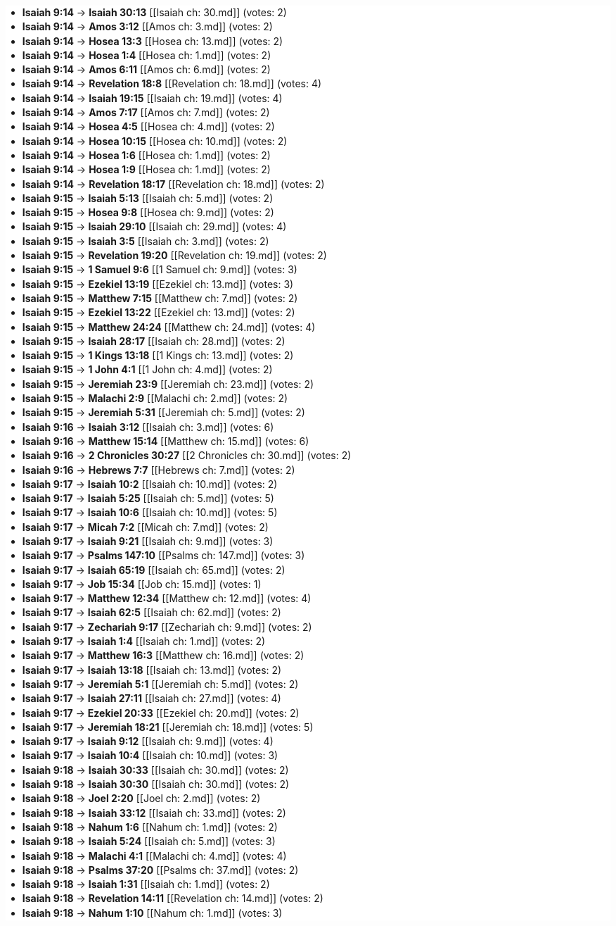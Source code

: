 - **Isaiah 9:14** → **Isaiah 30:13** [[Isaiah ch: 30.md]] (votes: 2)
- **Isaiah 9:14** → **Amos 3:12** [[Amos ch: 3.md]] (votes: 2)
- **Isaiah 9:14** → **Hosea 13:3** [[Hosea ch: 13.md]] (votes: 2)
- **Isaiah 9:14** → **Hosea 1:4** [[Hosea ch: 1.md]] (votes: 2)
- **Isaiah 9:14** → **Amos 6:11** [[Amos ch: 6.md]] (votes: 2)
- **Isaiah 9:14** → **Revelation 18:8** [[Revelation ch: 18.md]] (votes: 4)
- **Isaiah 9:14** → **Isaiah 19:15** [[Isaiah ch: 19.md]] (votes: 4)
- **Isaiah 9:14** → **Amos 7:17** [[Amos ch: 7.md]] (votes: 2)
- **Isaiah 9:14** → **Hosea 4:5** [[Hosea ch: 4.md]] (votes: 2)
- **Isaiah 9:14** → **Hosea 10:15** [[Hosea ch: 10.md]] (votes: 2)
- **Isaiah 9:14** → **Hosea 1:6** [[Hosea ch: 1.md]] (votes: 2)
- **Isaiah 9:14** → **Hosea 1:9** [[Hosea ch: 1.md]] (votes: 2)
- **Isaiah 9:14** → **Revelation 18:17** [[Revelation ch: 18.md]] (votes: 2)
- **Isaiah 9:15** → **Isaiah 5:13** [[Isaiah ch: 5.md]] (votes: 2)
- **Isaiah 9:15** → **Hosea 9:8** [[Hosea ch: 9.md]] (votes: 2)
- **Isaiah 9:15** → **Isaiah 29:10** [[Isaiah ch: 29.md]] (votes: 4)
- **Isaiah 9:15** → **Isaiah 3:5** [[Isaiah ch: 3.md]] (votes: 2)
- **Isaiah 9:15** → **Revelation 19:20** [[Revelation ch: 19.md]] (votes: 2)
- **Isaiah 9:15** → **1 Samuel 9:6** [[1 Samuel ch: 9.md]] (votes: 3)
- **Isaiah 9:15** → **Ezekiel 13:19** [[Ezekiel ch: 13.md]] (votes: 3)
- **Isaiah 9:15** → **Matthew 7:15** [[Matthew ch: 7.md]] (votes: 2)
- **Isaiah 9:15** → **Ezekiel 13:22** [[Ezekiel ch: 13.md]] (votes: 2)
- **Isaiah 9:15** → **Matthew 24:24** [[Matthew ch: 24.md]] (votes: 4)
- **Isaiah 9:15** → **Isaiah 28:17** [[Isaiah ch: 28.md]] (votes: 2)
- **Isaiah 9:15** → **1 Kings 13:18** [[1 Kings ch: 13.md]] (votes: 2)
- **Isaiah 9:15** → **1 John 4:1** [[1 John ch: 4.md]] (votes: 2)
- **Isaiah 9:15** → **Jeremiah 23:9** [[Jeremiah ch: 23.md]] (votes: 2)
- **Isaiah 9:15** → **Malachi 2:9** [[Malachi ch: 2.md]] (votes: 2)
- **Isaiah 9:15** → **Jeremiah 5:31** [[Jeremiah ch: 5.md]] (votes: 2)
- **Isaiah 9:16** → **Isaiah 3:12** [[Isaiah ch: 3.md]] (votes: 6)
- **Isaiah 9:16** → **Matthew 15:14** [[Matthew ch: 15.md]] (votes: 6)
- **Isaiah 9:16** → **2 Chronicles 30:27** [[2 Chronicles ch: 30.md]] (votes: 2)
- **Isaiah 9:16** → **Hebrews 7:7** [[Hebrews ch: 7.md]] (votes: 2)
- **Isaiah 9:17** → **Isaiah 10:2** [[Isaiah ch: 10.md]] (votes: 2)
- **Isaiah 9:17** → **Isaiah 5:25** [[Isaiah ch: 5.md]] (votes: 5)
- **Isaiah 9:17** → **Isaiah 10:6** [[Isaiah ch: 10.md]] (votes: 5)
- **Isaiah 9:17** → **Micah 7:2** [[Micah ch: 7.md]] (votes: 2)
- **Isaiah 9:17** → **Isaiah 9:21** [[Isaiah ch: 9.md]] (votes: 3)
- **Isaiah 9:17** → **Psalms 147:10** [[Psalms ch: 147.md]] (votes: 3)
- **Isaiah 9:17** → **Isaiah 65:19** [[Isaiah ch: 65.md]] (votes: 2)
- **Isaiah 9:17** → **Job 15:34** [[Job ch: 15.md]] (votes: 1)
- **Isaiah 9:17** → **Matthew 12:34** [[Matthew ch: 12.md]] (votes: 4)
- **Isaiah 9:17** → **Isaiah 62:5** [[Isaiah ch: 62.md]] (votes: 2)
- **Isaiah 9:17** → **Zechariah 9:17** [[Zechariah ch: 9.md]] (votes: 2)
- **Isaiah 9:17** → **Isaiah 1:4** [[Isaiah ch: 1.md]] (votes: 2)
- **Isaiah 9:17** → **Matthew 16:3** [[Matthew ch: 16.md]] (votes: 2)
- **Isaiah 9:17** → **Isaiah 13:18** [[Isaiah ch: 13.md]] (votes: 2)
- **Isaiah 9:17** → **Jeremiah 5:1** [[Jeremiah ch: 5.md]] (votes: 2)
- **Isaiah 9:17** → **Isaiah 27:11** [[Isaiah ch: 27.md]] (votes: 4)
- **Isaiah 9:17** → **Ezekiel 20:33** [[Ezekiel ch: 20.md]] (votes: 2)
- **Isaiah 9:17** → **Jeremiah 18:21** [[Jeremiah ch: 18.md]] (votes: 5)
- **Isaiah 9:17** → **Isaiah 9:12** [[Isaiah ch: 9.md]] (votes: 4)
- **Isaiah 9:17** → **Isaiah 10:4** [[Isaiah ch: 10.md]] (votes: 3)
- **Isaiah 9:18** → **Isaiah 30:33** [[Isaiah ch: 30.md]] (votes: 2)
- **Isaiah 9:18** → **Isaiah 30:30** [[Isaiah ch: 30.md]] (votes: 2)
- **Isaiah 9:18** → **Joel 2:20** [[Joel ch: 2.md]] (votes: 2)
- **Isaiah 9:18** → **Isaiah 33:12** [[Isaiah ch: 33.md]] (votes: 2)
- **Isaiah 9:18** → **Nahum 1:6** [[Nahum ch: 1.md]] (votes: 2)
- **Isaiah 9:18** → **Isaiah 5:24** [[Isaiah ch: 5.md]] (votes: 3)
- **Isaiah 9:18** → **Malachi 4:1** [[Malachi ch: 4.md]] (votes: 4)
- **Isaiah 9:18** → **Psalms 37:20** [[Psalms ch: 37.md]] (votes: 2)
- **Isaiah 9:18** → **Isaiah 1:31** [[Isaiah ch: 1.md]] (votes: 2)
- **Isaiah 9:18** → **Revelation 14:11** [[Revelation ch: 14.md]] (votes: 2)
- **Isaiah 9:18** → **Nahum 1:10** [[Nahum ch: 1.md]] (votes: 3)
